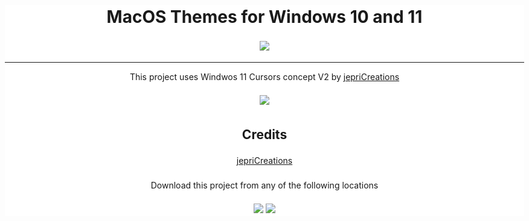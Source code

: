 <h1 align="center">MacOS Themes for Windows 10 and 11</h1>
<p align="center"><img width="90%" src="https://images-wixmp-ed30a86b8c4ca887773594c2.wixmp.com/i/836bd001-fc1e-41ac-8fce-917bee5d1f0e/dio9l97-b7c5f79d-4f66-4e2c-9408-e03e44194375.png/v1/fill/w_1363,h_586,q_70,strp/macos_themes_for_windows_10_and_11_by_og_nimbi_dio9l97-pre.jpg" /></p>
<hr />
<p align="center">This project uses Windwos 11 Cursors concept V2 by <a href="https://www.deviantart.com/jepricreations">jepriCreations</a><br /><br />
<img width="90%" src="https://images-wixmp-ed30a86b8c4ca887773594c2.wixmp.com/i/1d4615ed-fd22-417b-970a-753c792ac85b/densjkc-075319a6-7941-4e08-b891-3dbdcc5316ad.jpg/v1/fill/w_1129,h_708,q_70,strp/windows_11_cursors_concept_v2_by_jepricreations_densjkc-pre.jpg" />
</p>
<h2 align="center">Credits</h2>
<p align="center"><a href="https://www.deviantart.com/jepricreations">jepriCreations</a><br /><br />
Download this project from any of the following locations<br /><br />
<a href="https://www.deviantart.com/og-nimbi/art/macOS-Themes-for-Windows-10-and-11-1129149403" target="_blank"><img width="10%" src="https://upload.wikimedia.org/wikipedia/he/thumb/9/9e/Deviantart_logo.png/250px-Deviantart_logo.png" /></a>
<a href="https://github.com/The-Back-Room/macOS-themes-for-Windows-10-and-11/archive/refs/heads/main.zip" target="_blank"><img width="10%" src="https://www.tinydecozone.com/wp-content/uploads/2022/07/GitHub-Transparent-Background-PNG-Mart-720x295.png" /></a>
</p>